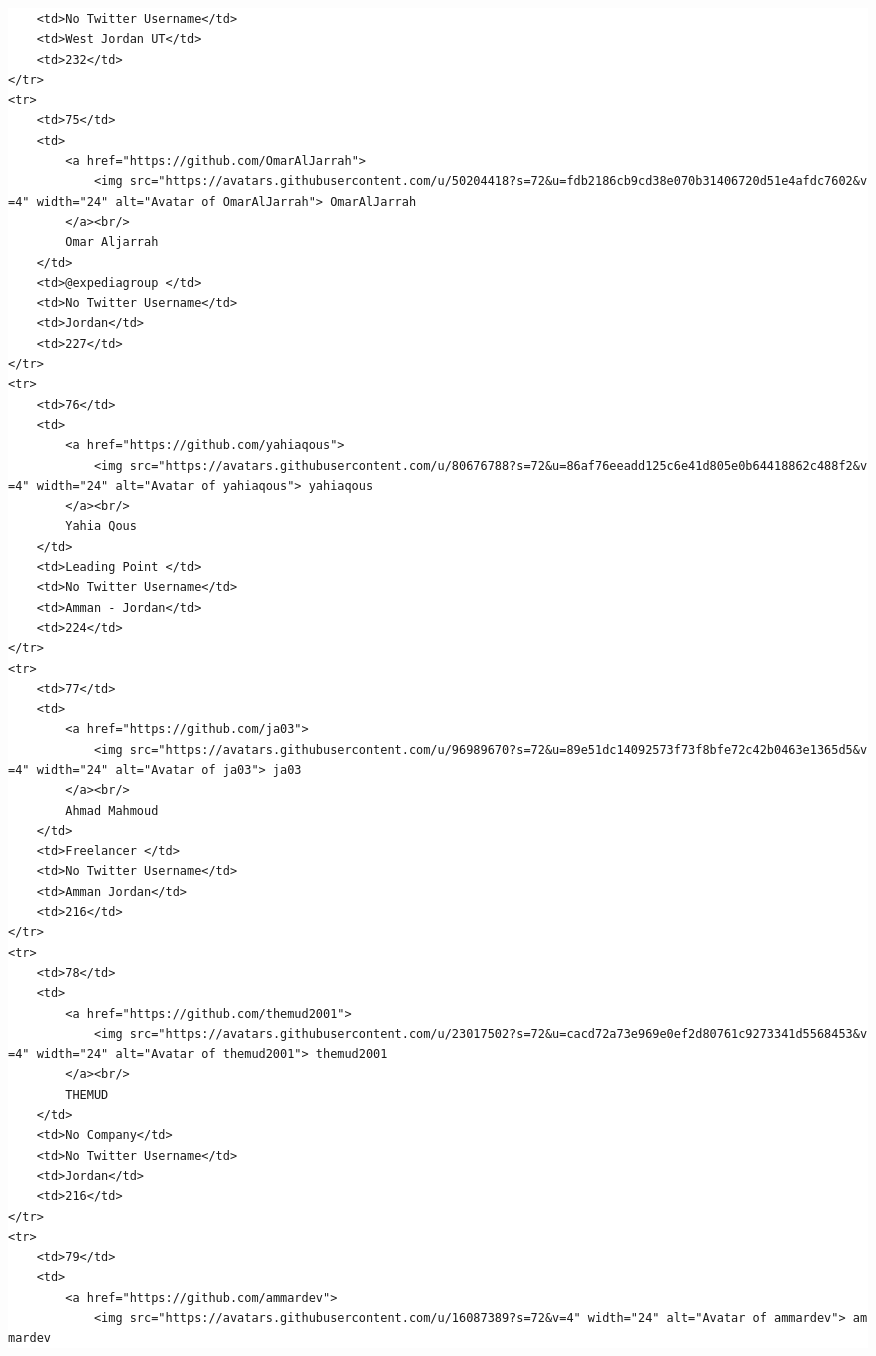 		<td>No Twitter Username</td>
		<td>West Jordan UT</td>
		<td>232</td>
	</tr>
	<tr>
		<td>75</td>
		<td>
			<a href="https://github.com/OmarAlJarrah">
				<img src="https://avatars.githubusercontent.com/u/50204418?s=72&u=fdb2186cb9cd38e070b31406720d51e4afdc7602&v=4" width="24" alt="Avatar of OmarAlJarrah"> OmarAlJarrah
			</a><br/>
			Omar Aljarrah
		</td>
		<td>@expediagroup </td>
		<td>No Twitter Username</td>
		<td>Jordan</td>
		<td>227</td>
	</tr>
	<tr>
		<td>76</td>
		<td>
			<a href="https://github.com/yahiaqous">
				<img src="https://avatars.githubusercontent.com/u/80676788?s=72&u=86af76eeadd125c6e41d805e0b64418862c488f2&v=4" width="24" alt="Avatar of yahiaqous"> yahiaqous
			</a><br/>
			Yahia Qous
		</td>
		<td>Leading Point </td>
		<td>No Twitter Username</td>
		<td>Amman - Jordan</td>
		<td>224</td>
	</tr>
	<tr>
		<td>77</td>
		<td>
			<a href="https://github.com/ja03">
				<img src="https://avatars.githubusercontent.com/u/96989670?s=72&u=89e51dc14092573f73f8bfe72c42b0463e1365d5&v=4" width="24" alt="Avatar of ja03"> ja03
			</a><br/>
			Ahmad Mahmoud
		</td>
		<td>Freelancer </td>
		<td>No Twitter Username</td>
		<td>Amman Jordan</td>
		<td>216</td>
	</tr>
	<tr>
		<td>78</td>
		<td>
			<a href="https://github.com/themud2001">
				<img src="https://avatars.githubusercontent.com/u/23017502?s=72&u=cacd72a73e969e0ef2d80761c9273341d5568453&v=4" width="24" alt="Avatar of themud2001"> themud2001
			</a><br/>
			THEMUD
		</td>
		<td>No Company</td>
		<td>No Twitter Username</td>
		<td>Jordan</td>
		<td>216</td>
	</tr>
	<tr>
		<td>79</td>
		<td>
			<a href="https://github.com/ammardev">
				<img src="https://avatars.githubusercontent.com/u/16087389?s=72&v=4" width="24" alt="Avatar of ammardev"> ammardev